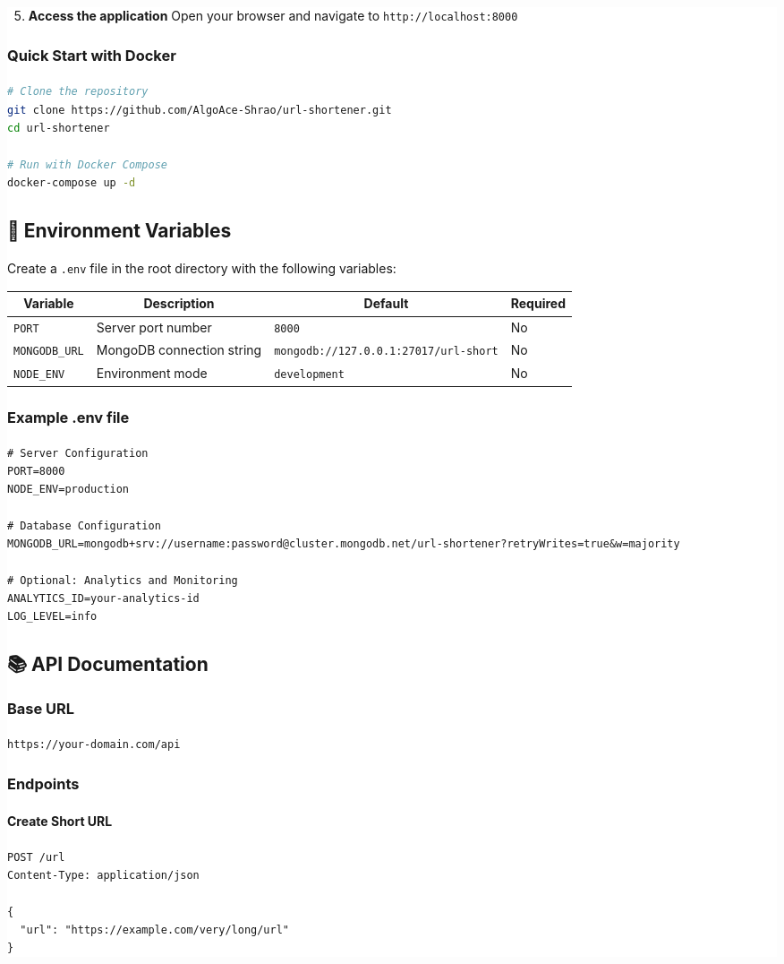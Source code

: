 5. **Access the application**
   Open your browser and navigate to `http://localhost:8000`

### Quick Start with Docker

```bash
# Clone the repository
git clone https://github.com/AlgoAce-Shrao/url-shortener.git
cd url-shortener

# Run with Docker Compose
docker-compose up -d
```

## 🔧 Environment Variables

Create a `.env` file in the root directory with the following variables:

| Variable | Description | Default | Required |
|----------|-------------|---------|----------|
| `PORT` | Server port number | `8000` | No |
| `MONGODB_URL` | MongoDB connection string | `mongodb://127.0.0.1:27017/url-short` | No |
| `NODE_ENV` | Environment mode | `development` | No |

### Example .env file

```env
# Server Configuration
PORT=8000
NODE_ENV=production

# Database Configuration
MONGODB_URL=mongodb+srv://username:password@cluster.mongodb.net/url-shortener?retryWrites=true&w=majority

# Optional: Analytics and Monitoring
ANALYTICS_ID=your-analytics-id
LOG_LEVEL=info
```

## 📚 API Documentation

### Base URL
```
https://your-domain.com/api
```

### Endpoints

#### Create Short URL
```http
POST /url
Content-Type: application/json

{
  "url": "https://example.com/very/long/url"
}
```
